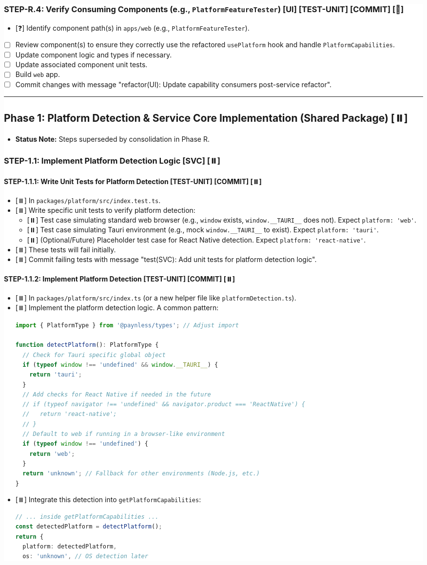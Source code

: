 ### STEP-R.4: Verify Consuming Components (e.g., `PlatformFeatureTester`) [UI] [TEST-UNIT] [COMMIT] [🚧]
*   [❓] Identify component path(s) in `apps/web` (e.g., `PlatformFeatureTester`).
*   [ ] Review component(s) to ensure they correctly use the refactored `usePlatform` hook and handle `PlatformCapabilities`.
*   [ ] Update component logic and types if necessary.
*   [ ] Update associated component unit tests.
*   [ ] Build `web` app.
*   [ ] Commit changes with message "refactor(UI): Update capability consumers post-service refactor".

---

## Phase 1: Platform Detection & Service Core Implementation (Shared Package) [⏸️]
*   **Status Note:** Steps superseded by consolidation in Phase R.

### STEP-1.1: Implement Platform Detection Logic [SVC] [⏸️]

#### STEP-1.1.1: Write Unit Tests for Platform Detection [TEST-UNIT] [COMMIT] [⏸️]
*   [⏸️] In `packages/platform/src/index.test.ts`.
*   [⏸️] Write specific unit tests to verify platform detection:
    *   [⏸️] Test case simulating standard web browser (e.g., `window` exists, `window.__TAURI__` does not). Expect `platform: 'web'`. 
    *   [⏸️] Test case simulating Tauri environment (e.g., mock `window.__TAURI__` to exist). Expect `platform: 'tauri'`. 
    *   [⏸️] (Optional/Future) Placeholder test case for React Native detection. Expect `platform: 'react-native'`.
*   [⏸️] These tests will fail initially.
*   [⏸️] Commit failing tests with message "test(SVC): Add unit tests for platform detection logic".

#### STEP-1.1.2: Implement Platform Detection [TEST-UNIT] [COMMIT] [⏸️]
*   [⏸️] In `packages/platform/src/index.ts` (or a new helper file like `platformDetection.ts`).
*   [⏸️] Implement the platform detection logic. A common pattern:
    ```typescript
    import { PlatformType } from '@paynless/types'; // Adjust import

    function detectPlatform(): PlatformType {
      // Check for Tauri specific global object
      if (typeof window !== 'undefined' && window.__TAURI__) {
        return 'tauri';
      }
      // Add checks for React Native if needed in the future
      // if (typeof navigator !== 'undefined' && navigator.product === 'ReactNative') {
      //   return 'react-native';
      // }
      // Default to web if running in a browser-like environment
      if (typeof window !== 'undefined') {
        return 'web';
      }
      return 'unknown'; // Fallback for other environments (Node.js, etc.)
    }
    ```
*   [⏸️] Integrate this detection into `getPlatformCapabilities`:
    ```typescript
    // ... inside getPlatformCapabilities ...
    const detectedPlatform = detectPlatform();
    return {
      platform: detectedPlatform,
      os: 'unknown', // OS detection later